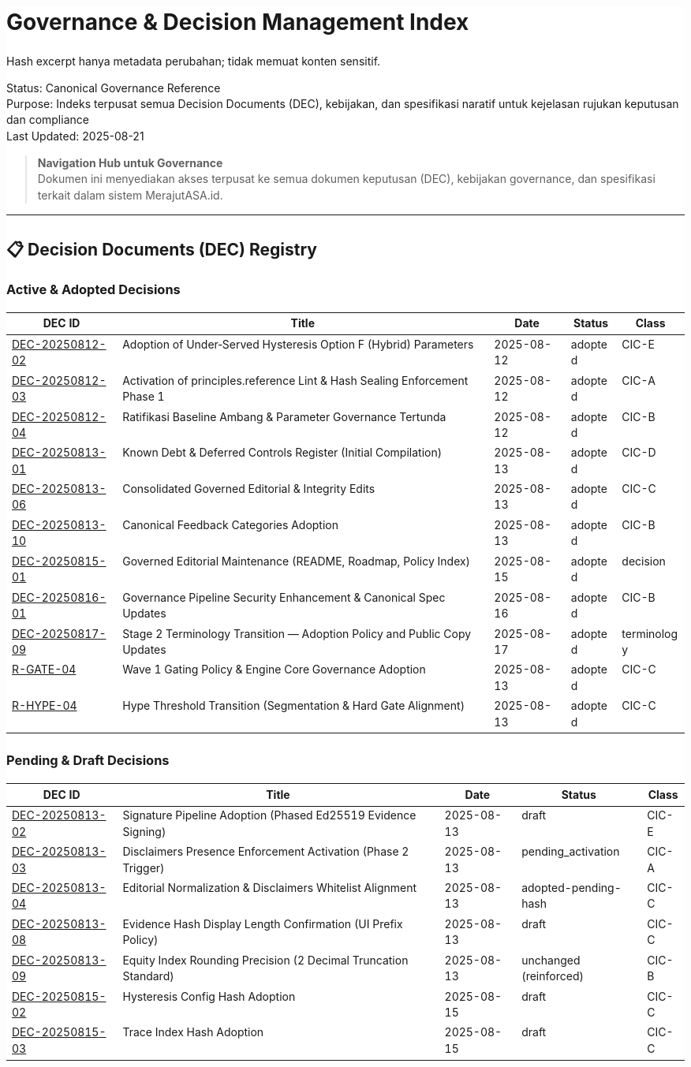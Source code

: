 # Governance & Decision Management Index

<div data-disclaimer-block="governance">
<p data-disclaimer-id="D5">Hash excerpt hanya metadata perubahan; tidak memuat konten sensitif.</p>
</div>

Status: Canonical Governance Reference  
Purpose: Indeks terpusat semua Decision Documents (DEC), kebijakan, dan spesifikasi naratif untuk kejelasan rujukan keputusan dan compliance  
Last Updated: 2025-08-21

> **Navigation Hub untuk Governance**  
> Dokumen ini menyediakan akses terpusat ke semua dokumen keputusan (DEC), kebijakan governance, dan spesifikasi terkait dalam sistem MerajutASA.id.

---

## 📋 Decision Documents (DEC) Registry

### Active & Adopted Decisions

| DEC ID | Title | Date | Status | Class |
|--------|-------|------|--------|-------|
| [DEC-20250812-02](dec/DEC-20250812-02-hysteresis-adoption.md) | Adoption of Under‑Served Hysteresis Option F (Hybrid) Parameters | 2025-08-12 | adopted | CIC-E |
| [DEC-20250812-03](dec/DEC-20250812-03-principles-reference-activation.md) | Activation of principles.reference Lint & Hash Sealing Enforcement Phase 1 | 2025-08-12 | adopted | CIC-A |
| [DEC-20250812-04](dec/DEC-20250812-04-governance-baseline-thresholds.md) | Ratifikasi Baseline Ambang & Parameter Governance Tertunda | 2025-08-12 | adopted | CIC-B |
| [DEC-20250813-01](dec/DEC-20250813-01-known-debt-register.md) | Known Debt & Deferred Controls Register (Initial Compilation) | 2025-08-13 | adopted | CIC-D |
| [DEC-20250813-06](dec/DEC-20250813-06-consolidated-governed-edits.md) | Consolidated Governed Editorial & Integrity Edits | 2025-08-13 | adopted | CIC-C |
| [DEC-20250813-10](dec/DEC-20250813-10-feedback-categories-canonical.md) | Canonical Feedback Categories Adoption | 2025-08-13 | adopted | CIC-B |
| [DEC-20250815-01](dec/DEC-20250815-01-governed-editorial-maintenance.md) | Governed Editorial Maintenance (README, Roadmap, Policy Index) | 2025-08-15 | adopted | decision |
| [DEC-20250816-01](dec/DEC-20250816-01-governance-pipeline-security-enhancement.md) | Governance Pipeline Security Enhancement & Canonical Spec Updates | 2025-08-16 | adopted | CIC-B |
| [DEC-20250817-09](dec/DEC-20250817-09-stage2-terminology-transition.md) | Stage 2 Terminology Transition — Adoption Policy and Public Copy Updates | 2025-08-17 | adopted | terminology |
| [R-GATE-04](dec/DEC-20250813-05-gating-policy-wave1-adoption.md) | Wave 1 Gating Policy & Engine Core Governance Adoption | 2025-08-13 | adopted | CIC-C |
| [R-HYPE-04](dec/DEC-20250813-07-hype-threshold-transition.md) | Hype Threshold Transition (Segmentation & Hard Gate Alignment) | 2025-08-13 | adopted | CIC-C |

### Pending & Draft Decisions

| DEC ID | Title | Date | Status | Class |
|--------|-------|------|--------|-------|
| [DEC-20250813-02](dec/DEC-20250813-02-signature-pipeline-adoption.md) | Signature Pipeline Adoption (Phased Ed25519 Evidence Signing) | 2025-08-13 | draft | CIC-E |
| [DEC-20250813-03](dec/DEC-20250813-03-disclaimers-presence-enforcement.md) | Disclaimers Presence Enforcement Activation (Phase 2 Trigger) | 2025-08-13 | pending_activation | CIC-A |
| [DEC-20250813-04](dec/DEC-20250813-04-text-normalization-disclaimers-whitelist.md) | Editorial Normalization & Disclaimers Whitelist Alignment | 2025-08-13 | adopted-pending-hash | CIC-C |
| [DEC-20250813-08](dec/DEC-20250813-08-evidence-hash-display-length.md) | Evidence Hash Display Length Confirmation (UI Prefix Policy) | 2025-08-13 | draft | CIC-C |
| [DEC-20250813-09](dec/DEC-20250813-09-equity-index-rounding.md) | Equity Index Rounding Precision (2 Decimal Truncation Standard) | 2025-08-13 | unchanged (reinforced) | CIC-B |
| [DEC-20250815-02](dec/DEC-20250815-02-hysteresis-config-update.md) | Hysteresis Config Hash Adoption | 2025-08-15 | draft | CIC-C |
| [DEC-20250815-03](dec/DEC-20250815-03-trace-index-update.md) | Trace Index Hash Adoption | 2025-08-15 | draft | CIC-C |
